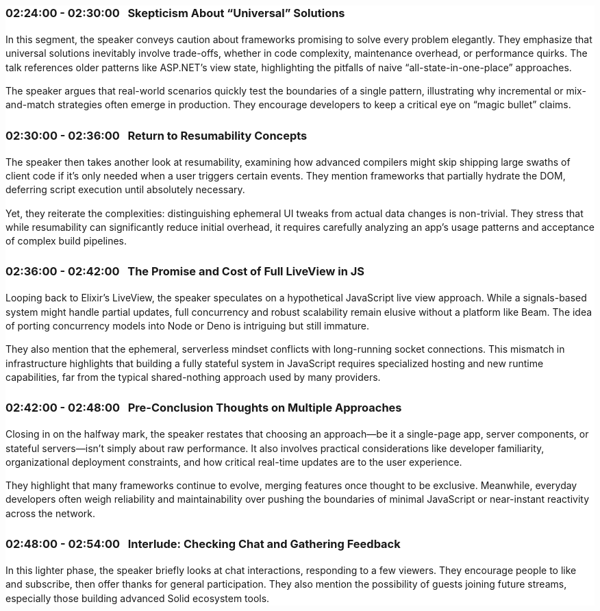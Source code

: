 ### 02:24:00 - 02:30:00 &nbsp; Skepticism About “Universal” Solutions

In this segment, the speaker conveys caution about frameworks promising to solve every problem elegantly. They emphasize that universal solutions inevitably involve trade-offs, whether in code complexity, maintenance overhead, or performance quirks. The talk references older patterns like ASP.NET’s view state, highlighting the pitfalls of naive “all-state-in-one-place” approaches.

The speaker argues that real-world scenarios quickly test the boundaries of a single pattern, illustrating why incremental or mix-and-match strategies often emerge in production. They encourage developers to keep a critical eye on “magic bullet” claims.

### 02:30:00 - 02:36:00 &nbsp; Return to Resumability Concepts

The speaker then takes another look at resumability, examining how advanced compilers might skip shipping large swaths of client code if it’s only needed when a user triggers certain events. They mention frameworks that partially hydrate the DOM, deferring script execution until absolutely necessary.

Yet, they reiterate the complexities: distinguishing ephemeral UI tweaks from actual data changes is non-trivial. They stress that while resumability can significantly reduce initial overhead, it requires carefully analyzing an app’s usage patterns and acceptance of complex build pipelines.

### 02:36:00 - 02:42:00 &nbsp; The Promise and Cost of Full LiveView in JS

Looping back to Elixir’s LiveView, the speaker speculates on a hypothetical JavaScript live view approach. While a signals-based system might handle partial updates, full concurrency and robust scalability remain elusive without a platform like Beam. The idea of porting concurrency models into Node or Deno is intriguing but still immature.

They also mention that the ephemeral, serverless mindset conflicts with long-running socket connections. This mismatch in infrastructure highlights that building a fully stateful system in JavaScript requires specialized hosting and new runtime capabilities, far from the typical shared-nothing approach used by many providers.

### 02:42:00 - 02:48:00 &nbsp; Pre-Conclusion Thoughts on Multiple Approaches

Closing in on the halfway mark, the speaker restates that choosing an approach—be it a single-page app, server components, or stateful servers—isn’t simply about raw performance. It also involves practical considerations like developer familiarity, organizational deployment constraints, and how critical real-time updates are to the user experience.

They highlight that many frameworks continue to evolve, merging features once thought to be exclusive. Meanwhile, everyday developers often weigh reliability and maintainability over pushing the boundaries of minimal JavaScript or near-instant reactivity across the network.

### 02:48:00 - 02:54:00 &nbsp; Interlude: Checking Chat and Gathering Feedback

In this lighter phase, the speaker briefly looks at chat interactions, responding to a few viewers. They encourage people to like and subscribe, then offer thanks for general participation. They also mention the possibility of guests joining future streams, especially those building advanced Solid ecosystem tools.
